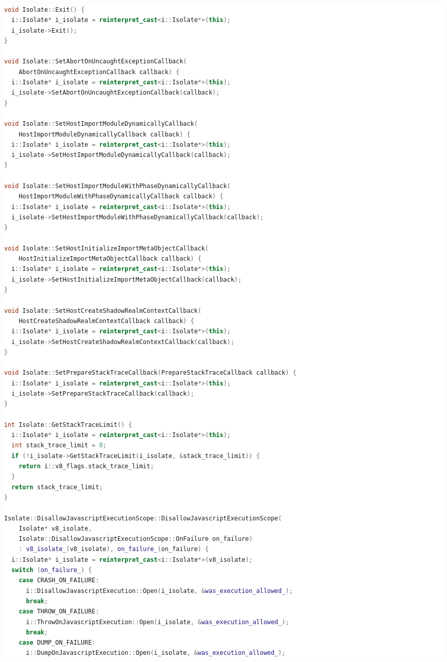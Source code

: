 ```cpp
void Isolate::Exit() {
  i::Isolate* i_isolate = reinterpret_cast<i::Isolate*>(this);
  i_isolate->Exit();
}

void Isolate::SetAbortOnUncaughtExceptionCallback(
    AbortOnUncaughtExceptionCallback callback) {
  i::Isolate* i_isolate = reinterpret_cast<i::Isolate*>(this);
  i_isolate->SetAbortOnUncaughtExceptionCallback(callback);
}

void Isolate::SetHostImportModuleDynamicallyCallback(
    HostImportModuleDynamicallyCallback callback) {
  i::Isolate* i_isolate = reinterpret_cast<i::Isolate*>(this);
  i_isolate->SetHostImportModuleDynamicallyCallback(callback);
}

void Isolate::SetHostImportModuleWithPhaseDynamicallyCallback(
    HostImportModuleWithPhaseDynamicallyCallback callback) {
  i::Isolate* i_isolate = reinterpret_cast<i::Isolate*>(this);
  i_isolate->SetHostImportModuleWithPhaseDynamicallyCallback(callback);
}

void Isolate::SetHostInitializeImportMetaObjectCallback(
    HostInitializeImportMetaObjectCallback callback) {
  i::Isolate* i_isolate = reinterpret_cast<i::Isolate*>(this);
  i_isolate->SetHostInitializeImportMetaObjectCallback(callback);
}

void Isolate::SetHostCreateShadowRealmContextCallback(
    HostCreateShadowRealmContextCallback callback) {
  i::Isolate* i_isolate = reinterpret_cast<i::Isolate*>(this);
  i_isolate->SetHostCreateShadowRealmContextCallback(callback);
}

void Isolate::SetPrepareStackTraceCallback(PrepareStackTraceCallback callback) {
  i::Isolate* i_isolate = reinterpret_cast<i::Isolate*>(this);
  i_isolate->SetPrepareStackTraceCallback(callback);
}

int Isolate::GetStackTraceLimit() {
  i::Isolate* i_isolate = reinterpret_cast<i::Isolate*>(this);
  int stack_trace_limit = 0;
  if (!i_isolate->GetStackTraceLimit(i_isolate, &stack_trace_limit)) {
    return i::v8_flags.stack_trace_limit;
  }
  return stack_trace_limit;
}

Isolate::DisallowJavascriptExecutionScope::DisallowJavascriptExecutionScope(
    Isolate* v8_isolate,
    Isolate::DisallowJavascriptExecutionScope::OnFailure on_failure)
    : v8_isolate_(v8_isolate), on_failure_(on_failure) {
  i::Isolate* i_isolate = reinterpret_cast<i::Isolate*>(v8_isolate);
  switch (on_failure_) {
    case CRASH_ON_FAILURE:
      i::DisallowJavascriptExecution::Open(i_isolate, &was_execution_allowed_);
      break;
    case THROW_ON_FAILURE:
      i::ThrowOnJavascriptExecution::Open(i_isolate, &was_execution_allowed_);
      break;
    case DUMP_ON_FAILURE:
      i::DumpOnJavascriptExecution::Open(i_isolate, &was_execution_allowed_);
```